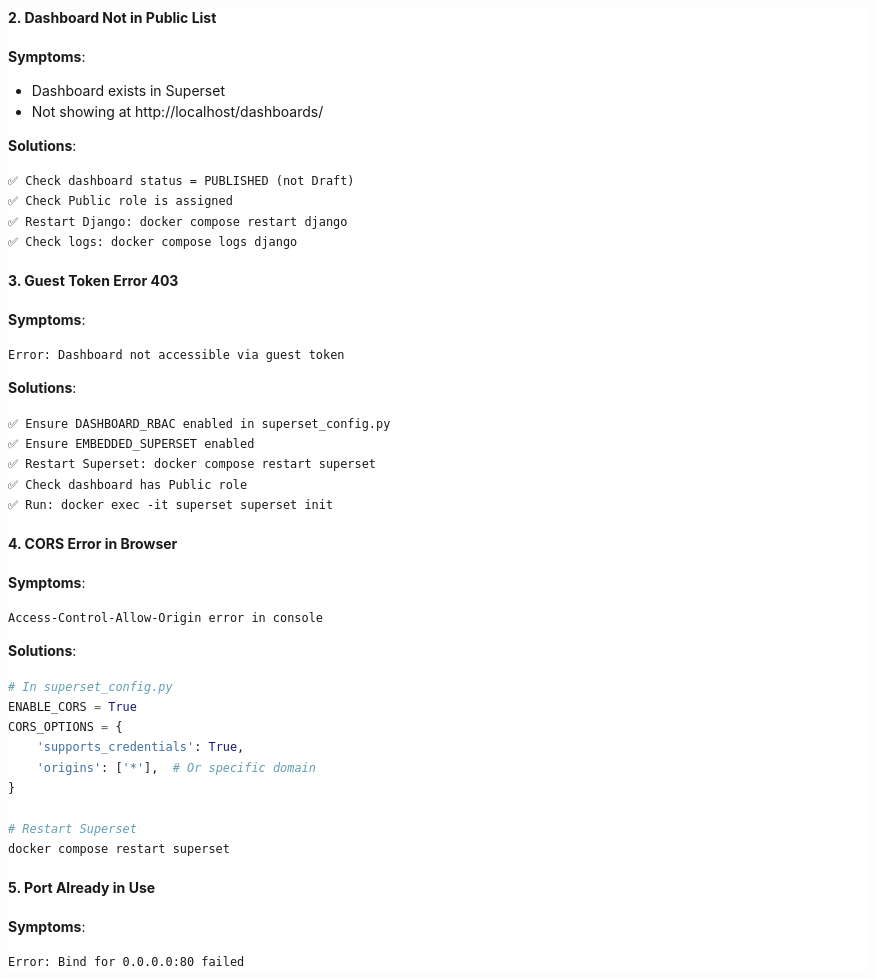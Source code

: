#### 2. Dashboard Not in Public List

**Symptoms**:
- Dashboard exists in Superset
- Not showing at http://localhost/dashboards/

**Solutions**:
```
✅ Check dashboard status = PUBLISHED (not Draft)
✅ Check Public role is assigned
✅ Restart Django: docker compose restart django
✅ Check logs: docker compose logs django
```

#### 3. Guest Token Error 403

**Symptoms**:
```
Error: Dashboard not accessible via guest token
```

**Solutions**:
```
✅ Ensure DASHBOARD_RBAC enabled in superset_config.py
✅ Ensure EMBEDDED_SUPERSET enabled
✅ Restart Superset: docker compose restart superset
✅ Check dashboard has Public role
✅ Run: docker exec -it superset superset init
```

#### 4. CORS Error in Browser

**Symptoms**:
```
Access-Control-Allow-Origin error in console
```

**Solutions**:
```python
# In superset_config.py
ENABLE_CORS = True
CORS_OPTIONS = {
    'supports_credentials': True,
    'origins': ['*'],  # Or specific domain
}

# Restart Superset
docker compose restart superset
```

#### 5. Port Already in Use

**Symptoms**:
```
Error: Bind for 0.0.0.0:80 failed
```
